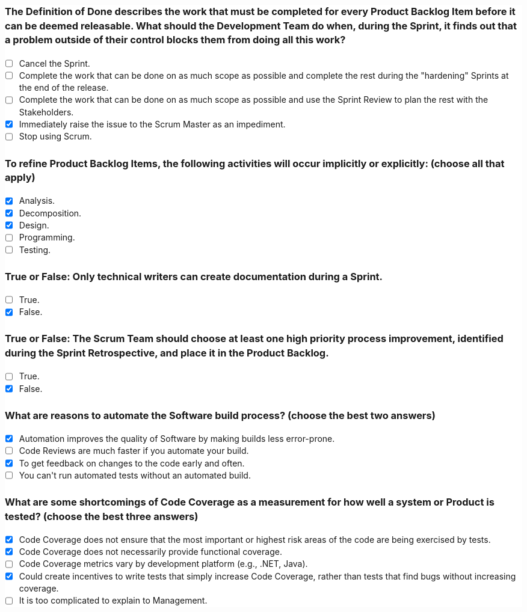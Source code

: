 ### The Definition of Done describes the work that must be completed for every Product Backlog Item before it can be deemed releasable. What should the Development Team do when, during the Sprint, it finds out that a problem outside of their control blocks them from doing all this work?

- [ ] Cancel the Sprint.
- [ ] Complete the work that can be done on as much scope as possible and complete the rest during the "hardening" Sprints at the end of the release.
- [ ] Complete the work that can be done on as much scope as possible and use the Sprint Review to plan the rest with the Stakeholders.
- [x] Immediately raise the issue to the Scrum Master as an impediment.
- [ ] Stop using Scrum.

### To refine Product Backlog Items, the following activities will occur implicitly or explicitly: (choose all that apply)

- [x] Analysis.
- [x] Decomposition.
- [x] Design.
- [ ] Programming.
- [ ] Testing.

### True or False: Only technical writers can create documentation during a Sprint.

- [ ] True.
- [x] False.

### True or False: The Scrum Team should choose at least one high priority process improvement, identified during the Sprint Retrospective, and place it in the Product Backlog.

- [ ] True.
- [x] False.

### What are reasons to automate the Software build process? (choose the best two answers)

- [x] Automation improves the quality of Software by making builds less error-prone.
- [ ] Code Reviews are much faster if you automate your build.
- [x] To get feedback on changes to the code early and often.
- [ ] You can't run automated tests without an automated build.

### What are some shortcomings of Code Coverage as a measurement for how well a system or Product is tested? (choose the best three answers)

- [x] Code Coverage does not ensure that the most important or highest risk areas of the code are being exercised by tests.
- [x] Code Coverage does not necessarily provide functional coverage.
- [ ] Code Coverage metrics vary by development platform (e.g., .NET, Java).
- [x] Could create incentives to write tests that simply increase Code Coverage, rather than tests that find bugs without increasing coverage.
- [ ] It is too complicated to explain to Management.
